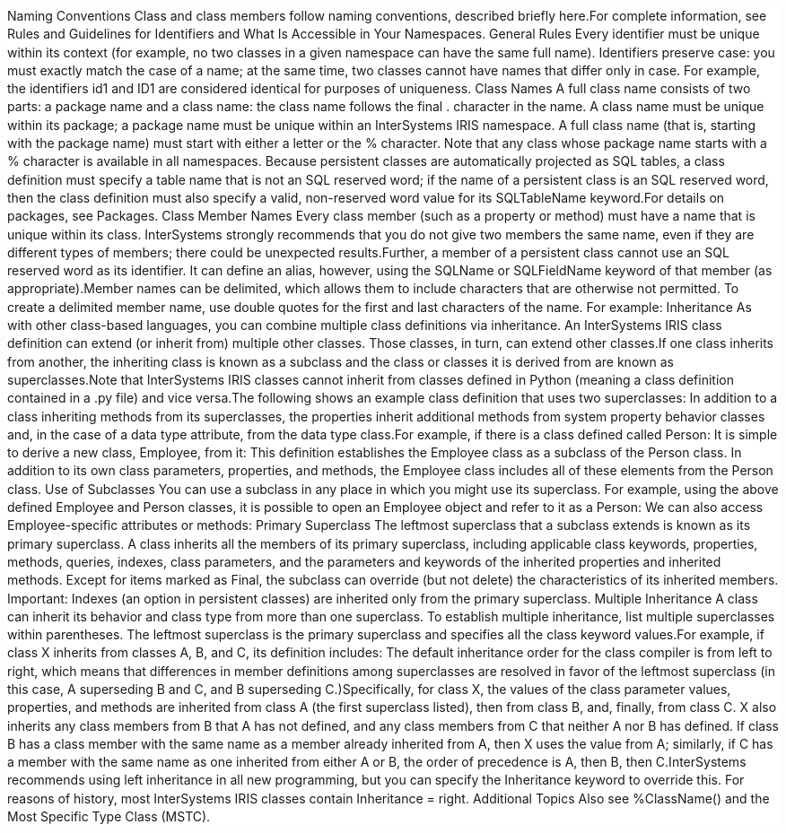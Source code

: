 Naming Conventions Class and class members follow naming conventions, described briefly here.For complete information, see Rules and Guidelines for Identifiers and What Is Accessible in Your Namespaces. General Rules Every identifier must be unique within its context (for example, no two classes in a given namespace can have the same full name). Identifiers preserve case: you must exactly match the case of a name; at the same time, two classes cannot have names that differ only in case. For example, the identifiers id1 and ID1 are considered identical for purposes of uniqueness. Class Names A full class name consists of two parts: a package name and a class name: the class name follows the final . character in the name. A class name must be unique within its package; a package name must be unique within an InterSystems IRIS namespace. A full class name (that is, starting with the package name) must start with either a letter or the % character. Note that any class whose package name starts with a % character is available in all namespaces. Because persistent classes are automatically projected as SQL tables, a class definition must specify a table name that is not an SQL reserved word; if the name of a persistent class is an SQL reserved word, then the class definition must also specify a valid, non-reserved word value for its SQLTableName keyword.For details on packages, see Packages. Class Member Names Every class member (such as a property or method) must have a name that is unique within its class. InterSystems strongly recommends that you do not give two members the same name, even if they are different types of members; there could be unexpected results.Further, a member of a persistent class cannot use an SQL reserved word as its identifier. It can define an alias, however, using the SQLName or SQLFieldName keyword of that member (as appropriate).Member names can be delimited, which allows them to include characters that are otherwise not permitted. To create a delimited member name, use double quotes for the first and last characters of the name. For example:
Inheritance As with other class-based languages, you can combine multiple class definitions via inheritance. An InterSystems IRIS class definition can extend (or inherit from) multiple other classes. Those classes, in turn, can extend other classes.If one class inherits from another, the inheriting class is known as a subclass and the class or classes it is derived from are known as superclasses.Note that InterSystems IRIS classes cannot inherit from classes defined in Python (meaning a class definition contained in a .py file) and vice versa.The following shows an example class definition that uses two superclasses: In addition to a class inheriting methods from its superclasses, the properties inherit additional methods from system property behavior classes and, in the case of a data type attribute, from the data type class.For example, if there is a class defined called Person: It is simple to derive a new class, Employee, from it: This definition establishes the Employee class as a subclass of the Person class. In addition to its own class parameters, properties, and methods, the Employee class includes all of these elements from the Person class. Use of Subclasses You can use a subclass in any place in which you might use its superclass. For example, using the above defined Employee and Person classes, it is possible to open an Employee object and refer to it as a Person: We can also access Employee-specific attributes or methods: Primary Superclass The leftmost superclass that a subclass extends is known as its primary superclass. A class inherits all the members of its primary superclass, including applicable class keywords, properties, methods, queries, indexes, class parameters, and the parameters and keywords of the inherited properties and inherited methods. Except for items marked as Final, the subclass can override (but not delete) the characteristics of its inherited members. Important: Indexes (an option in persistent classes) are inherited only from the primary superclass. Multiple Inheritance A class can inherit its behavior and class type from more than one superclass. To establish multiple inheritance, list multiple superclasses within parentheses. The leftmost superclass is the primary superclass and specifies all the class keyword values.For example, if class X inherits from classes A, B, and C, its definition includes: The default inheritance order for the class compiler is from left to right, which means that differences in member definitions among superclasses are resolved in favor of the leftmost superclass (in this case, A superseding B and C, and B superseding C.)Specifically, for class X, the values of the class parameter values, properties, and methods are inherited from class A (the first superclass listed), then from class B, and, finally, from class C. X also inherits any class members from B that A has not defined, and any class members from C that neither A nor B has defined. If class B has a class member with the same name as a member already inherited from A, then X uses the value from A; similarly, if C has a member with the same name as one inherited from either A or B, the order of precedence is A, then B, then C.InterSystems recommends using left inheritance in all new programming, but you can specify the Inheritance keyword to override this. For reasons of history, most InterSystems IRIS classes contain Inheritance = right. Additional Topics Also see %ClassName() and the Most Specific Type Class (MSTC).